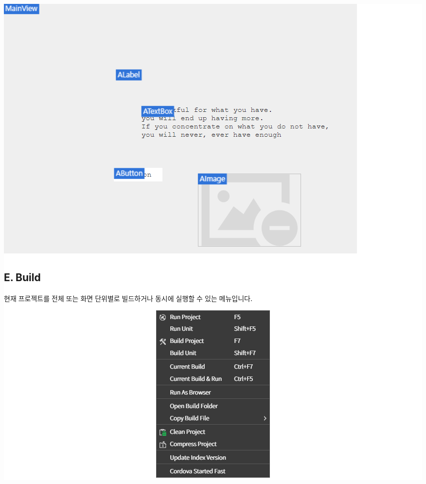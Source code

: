 ![](../image/03_search_ex_class.png) 
</center>

## E. Build
현재 프로젝트를 전체 또는 화면 단위별로 빌드하거나 동시에 실행할 수 있는 메뉴입니다.

<center>

![](../image/03_menu_build.png) 
</center>

